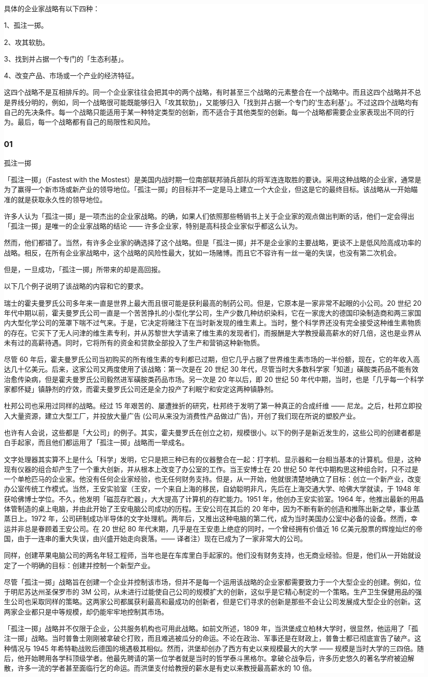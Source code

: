 具体的企业家战略有以下四种：

1、孤注一掷。

2、攻其软肋。

3、找到并占据一个专门的「生态利基」。

4、改变产品、市场或一个产业的经济特征。

这四个战略不是互相排斥的。同一个企业家往往会把其中的两个战略，有时甚至三个战略的元素整合在一个战略中。而且这四个战略并不总是界线分明的，例如，同一个战略很可能既能够归入「攻其软肋」，又能够归入「找到并占据一个专门的'生态利基'」。不过这四个战略均有自己的先决条件。每一个战略只能适用于某一种特定类型的创新，而不适合于其他类型的创新。每一个战略都需要企业家表现出不同的行为。最后，每一个战略都有自己的局限性和风险。

### 01

孤注一掷

「孤注一掷」（Fastest with the Mostest）是美国内战时期一位南部联邦骑兵部队的将军连连取胜的要诀。采用这种战略的企业家，通常是为了赢得一个新市场或新产业的领导地位。「孤注一掷」的目标并不一定是马上建立一个大企业，但这是它的最终目标。该战略从一开始瞄准的就是获取永久性的领导地位。

许多人认为「孤注一掷」是一项杰出的企业家战略。的确，如果人们依照那些畅销书上关于企业家的观点做出判断的话，他们一定会得出「孤注一掷」是唯一的企业家战略的结论 —— 许多企业家，特别是高科技企业家似乎都这么认为。

然而，他们都错了。当然，有许多企业家的确选择了这个战略。但是「孤注一掷」并不是企业家的主要战略，更谈不上是低风险高成功率的战略。相反，在所有企业家战略中，这个战略的风险性最大，犹如一场赌博。而且它不容许有一丝一毫的失误，也没有第二次机会。

但是，一旦成功，「孤注一掷」所带来的却是高回报。

以下几个例子说明了该战略的内容和它的要求。

瑞士的霍夫曼罗氏公司多年来一直是世界上最大而且很可能是获利最高的制药公司。但是，它原本是一家非常不起眼的小公司。20 世纪 20 年代中期以前，霍夫曼罗氏公司一直是一个苦苦挣扎的小型化学公司，生产少数几种纺织染料，它在一家庞大的德国印染制造商和两三家国内大型化学公司的笼罩下喘不过气来。于是，它决定将赌注下在当时新发现的维生素上。当时，整个科学界还没有完全接受这种维生素物质的存在。它买下了无人问津的维生素专利，并从苏黎世大学请来了维生素的发现者们，而报酬是大学教授最高薪水的好几倍，这也是业界从未有过的高薪待遇。同时，它将所有的资金和贷款全部投入了生产和营销这种新物质。

尽管 60 年后，霍夫曼罗氏公司当初购买的所有维生素的专利都已过期，但它几乎占据了世界维生素市场的一半份额，现在，它的年收入高达几十亿美元。后来，这家公司又两度使用了该战略：第一次是在 20 世纪 30 年代，尽管当时大多数科学家「知道」磺胺类药品不能有效治愈传染病，但是霍夫曼罗氏公司毅然进军磺胺类药品市场。另一次是 20 年以后，即 20 世纪 50 年代中期，当时，也是「几乎每一个科学家都怀疑」镇静剂的疗效，而霍夫曼罗氏公司还是全力投产了利眠宁和安定这两种镇静剂。

杜邦公司也采用过同样的战略。经过 15 年艰苦的、屡遭挫折的研究，杜邦终于发明了第一种真正的合成纤维 —— 尼龙。之后，杜邦立即投入大量资源，建立大型工厂，并投放大量广告 (公司从来没为消费性产品做过广告)，开创了我们现在所说的塑胶产业。

也许有人会说，这些都是「大公司」的例子。其实，霍夫曼罗氏在创立之初，规模很小。以下的例子是新近发生的，这些公司的创建者都是白手起家，而且他们都运用了「孤注一掷」战略而一举成名。

文字处理器其实算不上是什么「科学」发明，它只是把三种已有的仪器整合在一起：打字机、显示器和一台相当基本的计算机。但是，这种现有仪器的组合却产生了一个重大创新，并从根本上改变了办公室的工作。当王安博士在 20 世纪 50 年代中期构思这种组合时，只不过是一个单枪匹马的企业家。他没有任何企业家经验，也无任何财务支持。但是，从一开始，他就很清楚地确立了目标：创立一个新产业，改变办公室传统工作模式。当然，王安实验室（王安，一个来自上海的移民，自幼聪明非凡，先后在上海交通大学、哈佛大学就读，于 1948 年获哈佛博士学位。不久，他发明「磁蕊存贮器」，大大提高了计算机的存贮能力。1951 年，他创办王安实验室。1964 年，他推出最新的用晶体管制造的桌上电脑，并由此开始了王安电脑公司成功的历程。王安公司在其后的 20 年中，因为不断有新的创造和推陈出新之举，事业蒸蒸日上。1972 年，公司研制成功半导体的文字处理机。两年后，又推出这种电脑的第二代，成为当时美国办公室中必备的设备。然而，幸运并非总是眷顾着王安公司。在 20 世纪 80 年代末期，几乎是在王安患上绝症的同时，一个曾经拥有价值近 16 亿美元股票的辉煌灿烂的帝国，由于一连串的重大失误，由兴盛开始走向衰落。—— 译者注）现在已成为了一家非常大的公司。

同样，创建苹果电脑公司的两名年轻工程师，当年也是在车库里白手起家的。他们没有财务支持，也无商业经验。但是，他们从一开始就设定了一个明确的目标：创建并控制一个新型产业。

尽管「孤注一掷」战略旨在创建一个企业并控制该市场，但并不是每一个运用该战略的企业家都需要致力于一个大型企业的创建。例如，位于明尼苏达州圣保罗市的 3M 公司，从未进行过能使自己公司的规模扩大的创新，这似乎是它精心制定的一个策略。生产卫生保健用品的强生公司也采取同样的策略。这两家公司都属获利最高和最成功的创新者，但是它们寻求的创新是那些不会让公司发展成大型企业的创新。这两家企业都只是中等规模，却仍能牢牢地控制其市场。

「孤注一掷」战略并不仅限于企业，公共服务机构也可用此战略。如前文所述，1809 年，当洪堡成立柏林大学时，很显然，他运用了「孤注一掷」战略。当时普鲁士刚刚被拿破仑打败，而且难逃被瓜分的命运。不论在政治、军事还是在财政上，普鲁士都已彻底宣告了破产。这种情况与 1945 年希特勒战败后德国的境遇极其相似。然而，洪堡却创办了西方有史以来规模最大的大学 —— 规模是当时大学的三四倍。随后，他开始聘用各学科顶级学者。他最先聘请的第一位学者就是当时的哲学泰斗黑格尔。拿破仑战争后，许多历史悠久的著名学府被迫解散，许多一流的学者甚至面临行乞的命运。而洪堡支付给教授的薪水是有史以来教授最高薪水的 10 倍。
